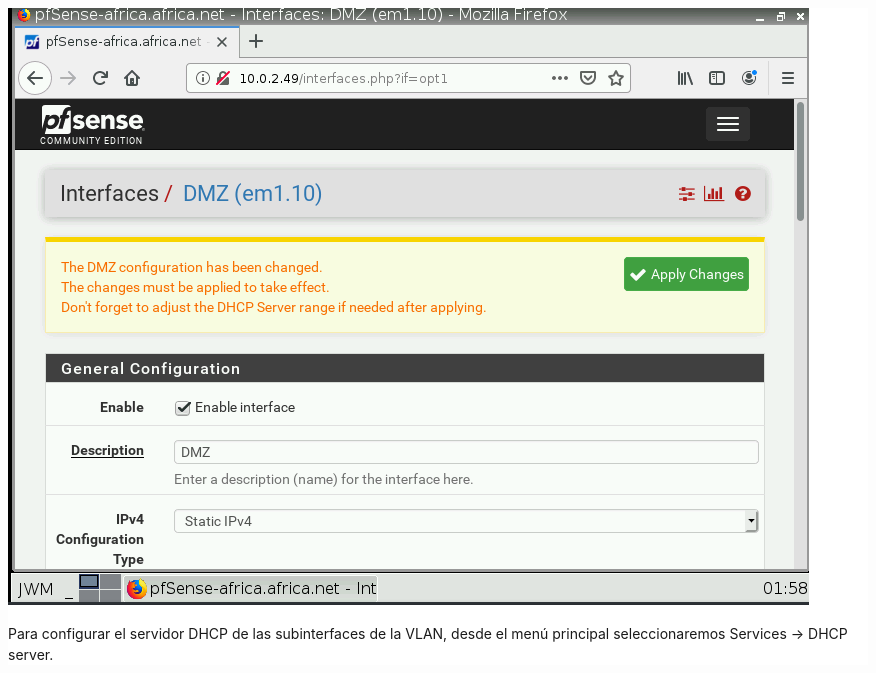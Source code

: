 ![](media/image126.png)

Para configurar el servidor DHCP de las subinterfaces de la VLAN, desde
el menú principal seleccionaremos Services -\> DHCP server.
